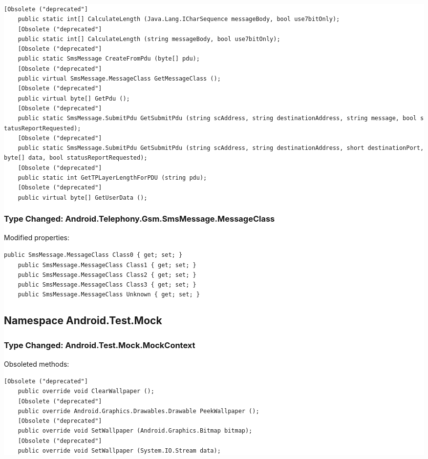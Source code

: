 ```
[Obsolete ("deprecated"]
	public static int[] CalculateLength (Java.Lang.ICharSequence messageBody, bool use7bitOnly);
	[Obsolete ("deprecated"]
	public static int[] CalculateLength (string messageBody, bool use7bitOnly);
	[Obsolete ("deprecated"]
	public static SmsMessage CreateFromPdu (byte[] pdu);
	[Obsolete ("deprecated"]
	public virtual SmsMessage.MessageClass GetMessageClass ();
	[Obsolete ("deprecated"]
	public virtual byte[] GetPdu ();
	[Obsolete ("deprecated"]
	public static SmsMessage.SubmitPdu GetSubmitPdu (string scAddress, string destinationAddress, string message, bool statusReportRequested);
	[Obsolete ("deprecated"]
	public static SmsMessage.SubmitPdu GetSubmitPdu (string scAddress, string destinationAddress, short destinationPort, byte[] data, bool statusReportRequested);
	[Obsolete ("deprecated"]
	public static int GetTPLayerLengthForPDU (string pdu);
	[Obsolete ("deprecated"]
	public virtual byte[] GetUserData ();
```

### Type Changed: Android.Telephony.Gsm.SmsMessage.MessageClass

Modified properties:

```
public SmsMessage.MessageClass Class0 { get; set; }
	public SmsMessage.MessageClass Class1 { get; set; }
	public SmsMessage.MessageClass Class2 { get; set; }
	public SmsMessage.MessageClass Class3 { get; set; }
	public SmsMessage.MessageClass Unknown { get; set; }
```

## Namespace Android.Test.Mock

### Type Changed: Android.Test.Mock.MockContext

Obsoleted methods:

```
[Obsolete ("deprecated"]
	public override void ClearWallpaper ();
	[Obsolete ("deprecated"]
	public override Android.Graphics.Drawables.Drawable PeekWallpaper ();
	[Obsolete ("deprecated"]
	public override void SetWallpaper (Android.Graphics.Bitmap bitmap);
	[Obsolete ("deprecated"]
	public override void SetWallpaper (System.IO.Stream data);
```
